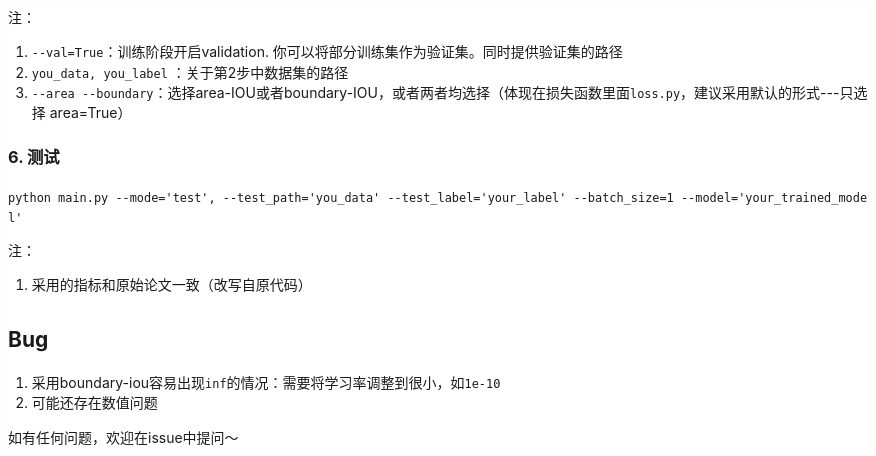 注：

1. `--val=True`：训练阶段开启validation. 你可以将部分训练集作为验证集。同时提供验证集的路径
2. `you_data, you_label` ：关于第2步中数据集的路径
3. `--area --boundary`：选择area-IOU或者boundary-IOU，或者两者均选择（体现在损失函数里面`loss.py`，建议采用默认的形式---只选择 area=True）

### 6. 测试

```shell
python main.py --mode='test', --test_path='you_data' --test_label='your_label' --batch_size=1 --model='your_trained_model'
```

注：

1. 采用的指标和原始论文一致（改写自原代码）

## Bug

1. 采用boundary-iou容易出现`inf`的情况：需要将学习率调整到很小，如`1e-10`
2. 可能还存在数值问题



如有任何问题，欢迎在issue中提问～